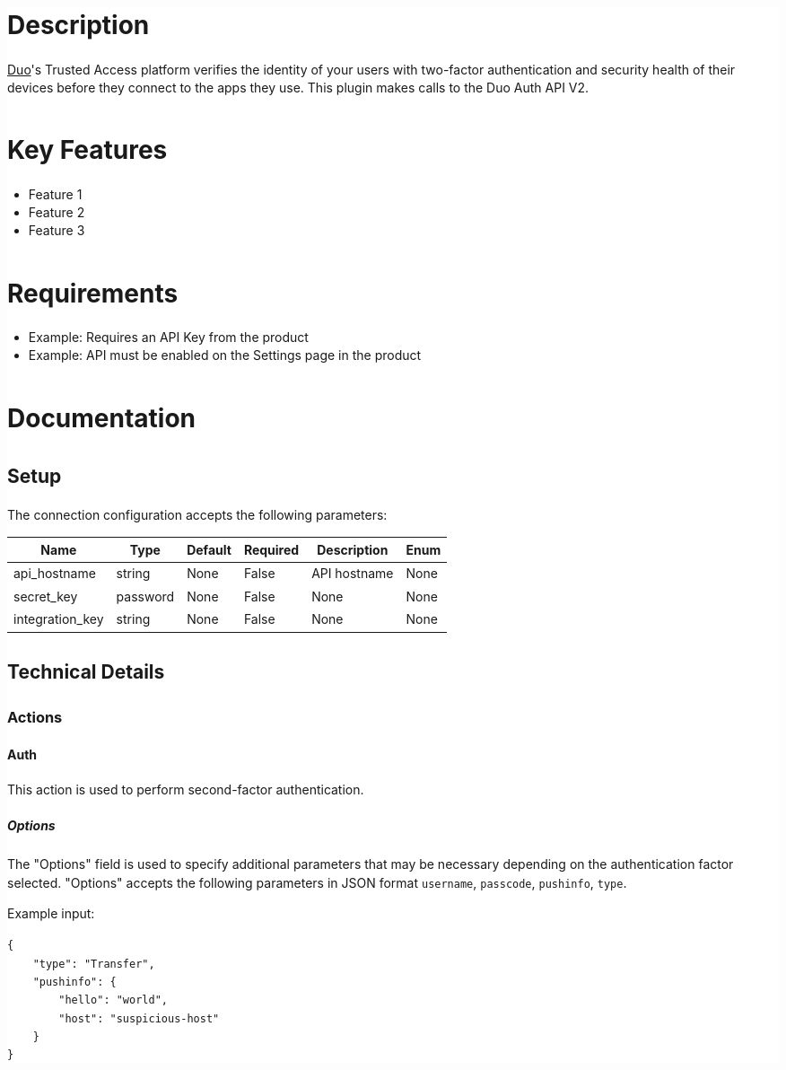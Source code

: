 # Description

[Duo](https://duo.com/)'s Trusted Access platform verifies the identity of your users with two-factor authentication and
security health of their devices before they connect to the apps they use. This plugin makes calls to the Duo Auth API V2.

# Key Features

* Feature 1
* Feature 2
* Feature 3

# Requirements

* Example: Requires an API Key from the product
* Example: API must be enabled on the Settings page in the product

# Documentation

## Setup

The connection configuration accepts the following parameters:

|Name|Type|Default|Required|Description|Enum|
|----|----|-------|--------|-----------|----|
|api_hostname|string|None|False|API hostname|None|
|secret_key|password|None|False|None|None|
|integration_key|string|None|False|None|None|

## Technical Details

### Actions

#### Auth

This action is used to perform second-factor authentication.

##### Options

The "Options" field is used to specify additional parameters that may be necessary depending on the authentication factor selected. "Options" accepts the following parameters in JSON format `username`, `passcode`, `pushinfo`, `type`.

Example input:

```
{
    "type": "Transfer",
    "pushinfo": {
        "hello": "world",
        "host": "suspicious-host"
    }
}
```
